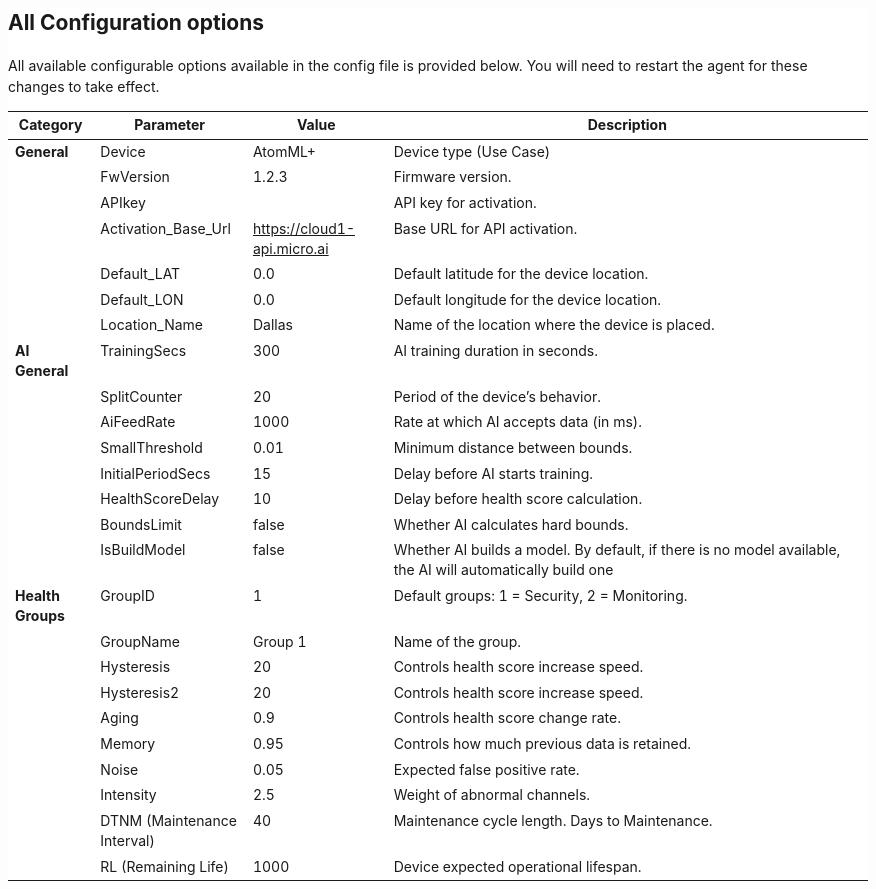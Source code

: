 ## All Configuration options

All available configurable options available in the config file is provided below. You will need to restart the agent for these changes to take effect.

| Category                        | Parameter                   | Value                             | Description                                                                                                |
| ------------------------------- | --------------------------- | --------------------------------- | ---------------------------------------------------------------------------------------------------------- |
| **General**                     | Device                      | AtomML+                           | Device type (Use Case)                                                                                     |
|                                 | FwVersion                   | 1.2.3                             | Firmware version.                                                                                          |
|                                 | APIkey                      |                                   | API key for activation.                                                                                    |
|                                 | Activation_Base_Url         | https://cloud1-api.micro.ai       | Base URL for API activation.                                                                               |
|                                 | Default_LAT                 | 0.0                               | Default latitude for the device location.                                                                  |
|                                 | Default_LON                 | 0.0                               | Default longitude for the device location.                                                                 |
|                                 | Location_Name               | Dallas                            | Name of the location where the device is placed.                                                           |
| **AI General**                  | TrainingSecs                | 300                               | AI training duration in seconds.                                                                           |
|                                 | SplitCounter                | 20                                | Period of the device’s behavior.                                                                           |
|                                 | AiFeedRate                  | 1000                              | Rate at which AI accepts data (in ms).                                                                     |
|                                 | SmallThreshold              | 0.01                              | Minimum distance between bounds.                                                                           |
|                                 | InitialPeriodSecs           | 15                                | Delay before AI starts training.                                                                           |
|                                 | HealthScoreDelay            | 10                                | Delay before health score calculation.                                                                     |
|                                 | BoundsLimit                 | false                             | Whether AI calculates hard bounds.                                                                         |
|                                 | IsBuildModel                | false                             | Whether AI builds a model. By default, if there is no model available, the AI will automatically build one |
| **Health Groups**               | GroupID                     | 1                                 | Default groups: 1 = Security, 2 = Monitoring.                                                              |
|                                 | GroupName                   | Group 1                           | Name of the group.                                                                                         |
|                                 | Hysteresis                  | 20                                | Controls health score increase speed.                                                                      |
|                                 | Hysteresis2                 | 20                                | Controls health score increase speed.                                                                      |
|                                 | Aging                       | 0.9                               | Controls health score change rate.                                                                         |
|                                 | Memory                      | 0.95                              | Controls how much previous data is retained.                                                               |
|                                 | Noise                       | 0.05                              | Expected false positive rate.                                                                              |
|                                 | Intensity                   | 2.5                               | Weight of abnormal channels.                                                                               |
|                                 | DTNM (Maintenance Interval) | 40                                | Maintenance cycle length. Days to Maintenance.                                                             |
|                                 | RL (Remaining Life)         | 1000                              | Device expected operational lifespan.                                                                      |